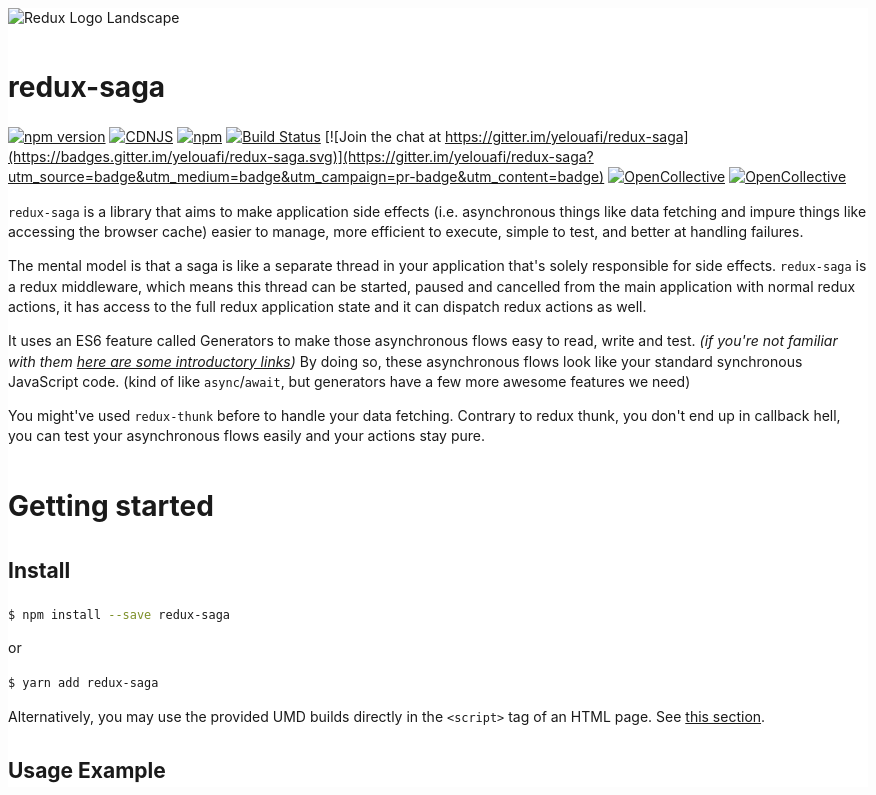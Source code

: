 <img src='https://redux-saga.js.org/logo/0800/Redux-Saga-Logo-Landscape.png' alt='Redux Logo Landscape' width='800px'>

# redux-saga

[![npm version](https://img.shields.io/npm/v/redux-saga.svg)](https://www.npmjs.com/package/redux-saga)
[![CDNJS](https://img.shields.io/cdnjs/v/redux-saga.svg)](https://cdnjs.com/libraries/redux-saga)
[![npm](https://img.shields.io/npm/dm/redux-saga.svg)](https://www.npmjs.com/package/redux-saga)
[![Build Status](https://travis-ci.org/redux-saga/redux-saga.svg?branch=master)](https://travis-ci.org/redux-saga/redux-saga)
[![Join the chat at https://gitter.im/yelouafi/redux-saga](https://badges.gitter.im/yelouafi/redux-saga.svg)](https://gitter.im/yelouafi/redux-saga?utm_source=badge&utm_medium=badge&utm_campaign=pr-badge&utm_content=badge)
[![OpenCollective](https://opencollective.com/redux-saga/backers/badge.svg)](#backers)
[![OpenCollective](https://opencollective.com/redux-saga/sponsors/badge.svg)](#sponsors)

`redux-saga` is a library that aims to make application side effects (i.e. asynchronous things like data fetching and impure things like accessing the browser cache) easier to manage, more efficient to execute, simple to test, and better at handling failures.

The mental model is that a saga is like a separate thread in your application that's solely responsible for side effects. `redux-saga` is a redux middleware, which means this thread can be started, paused and cancelled from the main application with normal redux actions, it has access to the full redux application state and it can dispatch redux actions as well.

It uses an ES6 feature called Generators to make those asynchronous flows easy to read, write and test. *(if you're not familiar with them [here are some introductory links](https://redux-saga.js.org/docs/ExternalResources.html))* By doing so, these asynchronous flows look like your standard synchronous JavaScript code. (kind of like `async`/`await`, but generators have a few more awesome features we need)

You might've used `redux-thunk` before to handle your data fetching. Contrary to redux thunk, you don't end up in callback hell, you can test your asynchronous flows easily and your actions stay pure.

# Getting started

## Install

```sh
$ npm install --save redux-saga
```
or

```sh
$ yarn add redux-saga
```

Alternatively, you may use the provided UMD builds directly in the `<script>` tag of an HTML page. See [this section](#using-umd-build-in-the-browser).

## Usage Example
